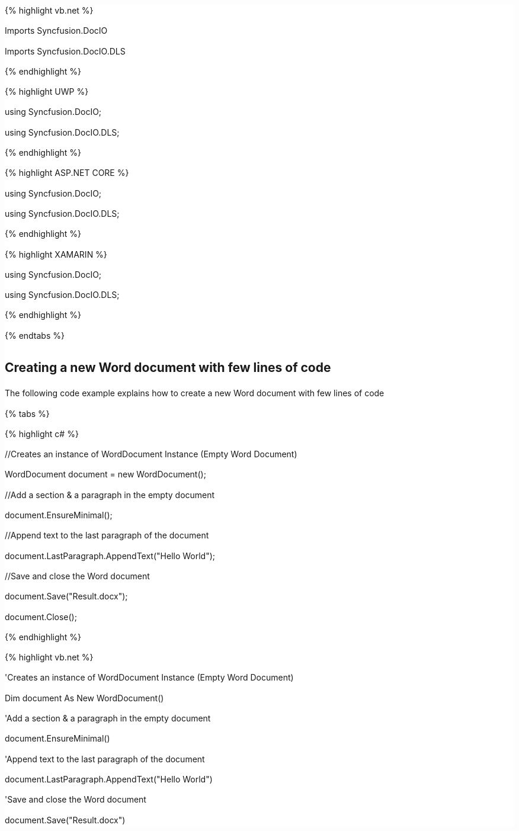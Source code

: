 {% highlight vb.net %}

Imports Syncfusion.DocIO

Imports Syncfusion.DocIO.DLS

{% endhighlight %} 

{% highlight UWP %}

using Syncfusion.DocIO;

using Syncfusion.DocIO.DLS;

{% endhighlight %} 

{% highlight ASP.NET CORE %}

using Syncfusion.DocIO;

using Syncfusion.DocIO.DLS;

{% endhighlight %} 

{% highlight XAMARIN %}

using Syncfusion.DocIO;

using Syncfusion.DocIO.DLS;

{% endhighlight %} 

{% endtabs %}

## Creating a new Word document with few lines of code

The following code example explains how to create a new Word document with few lines of code

{% tabs %}  

{% highlight c# %}

//Creates an instance of WordDocument Instance (Empty Word Document)

WordDocument document = new WordDocument();

//Add a section & a paragraph in the empty document

document.EnsureMinimal();

//Append text to the last paragraph of the document

document.LastParagraph.AppendText("Hello World");

//Save and close the Word document

document.Save("Result.docx");

document.Close();

{% endhighlight %}

{% highlight vb.net %}

'Creates an instance of WordDocument Instance (Empty Word Document)

Dim document As New WordDocument()

'Add a section & a paragraph in the empty document

document.EnsureMinimal()

'Append text to the last paragraph of the document

document.LastParagraph.AppendText("Hello World")

'Save and close the Word document

document.Save("Result.docx")
